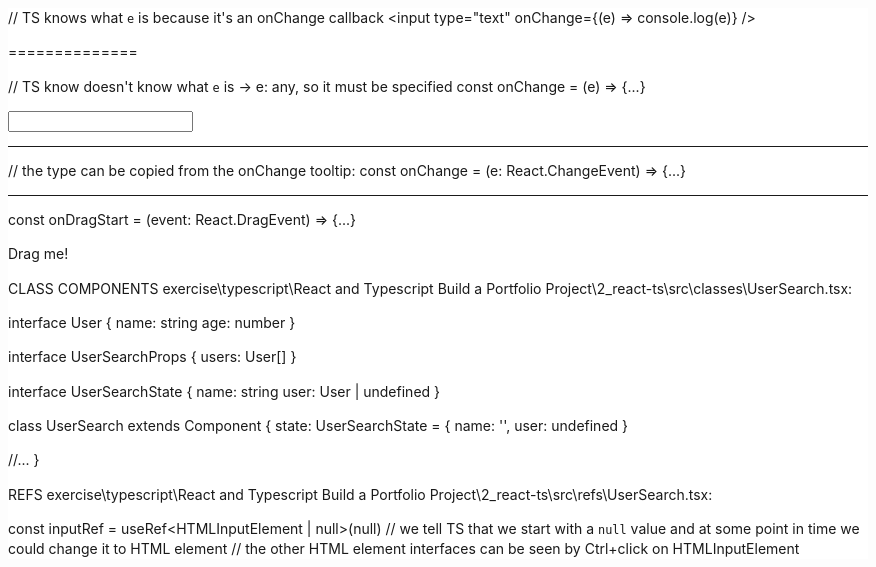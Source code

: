 // TS knows what `e` is because it's an onChange callback
<input type="text" onChange={(e) => console.log(e)} />

==============


// TS know doesn't know what `e` is -> e: any, so it must be specified
const onChange = (e) => {...}

<input type="text" onChange={onChange} />

--------------------------------

// the type can be copied from the onChange tooltip:
const onChange = (e: React.ChangeEvent<HTMLInputElement>) => {...}

--------------------------------

const onDragStart = (event: React.DragEvent<HTMLDivElement>) => {...}

<div draggable onDragStart={onDragStart}>Drag me!</div>



CLASS COMPONENTS
exercise\typescript\React and Typescript Build a Portfolio Project\2_react-ts\src\classes\UserSearch.tsx:

interface User {
  name: string
  age: number
}

interface UserSearchProps {
  users: User[]
}

interface UserSearchState {
  name: string
  user: User | undefined
}

class UserSearch extends Component<UserSearchProps> {
  state: UserSearchState = {
    name: '',
    user: undefined
  }

  //...
}



REFS
exercise\typescript\React and Typescript Build a Portfolio Project\2_react-ts\src\refs\UserSearch.tsx:

const inputRef = useRef<HTMLInputElement | null>(null)
// we tell TS that we start with a `null` value and at some point in time we could change it to HTML element 
// the other HTML element interfaces can be seen by Ctrl+click on HTMLInputElement
